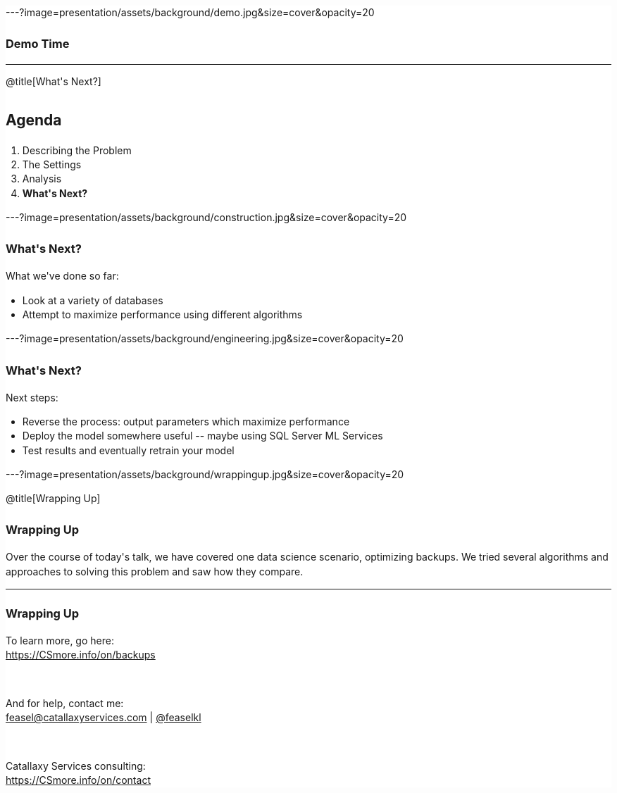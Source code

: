 ---?image=presentation/assets/background/demo.jpg&size=cover&opacity=20

### Demo Time

---

@title[What's Next?]

## Agenda

1. Describing the Problem
2. The Settings
3. Analysis
4. **What's Next?**

---?image=presentation/assets/background/construction.jpg&size=cover&opacity=20

### What's Next?

What we've done so far:

* Look at a variety of databases
* Attempt to maximize performance using different algorithms

---?image=presentation/assets/background/engineering.jpg&size=cover&opacity=20

### What's Next?

Next steps:

* Reverse the process:  output parameters which maximize performance
* Deploy the model somewhere useful -- maybe using SQL Server ML Services
* Test results and eventually retrain your model

---?image=presentation/assets/background/wrappingup.jpg&size=cover&opacity=20

@title[Wrapping Up]

### Wrapping Up

Over the course of today's talk, we have covered one data science scenario, optimizing backups.  We tried several algorithms and approaches to solving this problem and saw how they compare.

---

### Wrapping Up
<p>
	To learn more, go here:
	<br />
	<a href="https://csmore.info/on/backups">https://CSmore.info/on/backups</a>
</p>
<br />
<p>
	And for help, contact me:
	<br />
	<a href="mailto:feasel@catallaxyservices.com">feasel@catallaxyservices.com</a> | <a href="https://www.twitter.com/feaselkl">@feaselkl</a>
</p>
<br />
<p>
	Catallaxy Services consulting:
	<br />
	<a href="https://csmore.info/contact">https://CSmore.info/on/contact</a>
</p>
